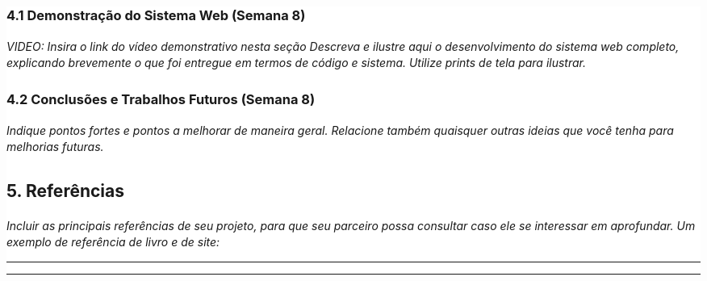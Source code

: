 ### 4.1 Demonstração do Sistema Web (Semana 8)

*VIDEO: Insira o link do vídeo demonstrativo nesta seção*
*Descreva e ilustre aqui o desenvolvimento do sistema web completo, explicando brevemente o que foi entregue em termos de código e sistema. Utilize prints de tela para ilustrar.*

### 4.2 Conclusões e Trabalhos Futuros (Semana 8)

*Indique pontos fortes e pontos a melhorar de maneira geral.*
*Relacione também quaisquer outras ideias que você tenha para melhorias futuras.*



## <a name="c5"></a>5. Referências

_Incluir as principais referências de seu projeto, para que seu parceiro possa consultar caso ele se interessar em aprofundar. Um exemplo de referência de livro e de site:_<br>

---
---
